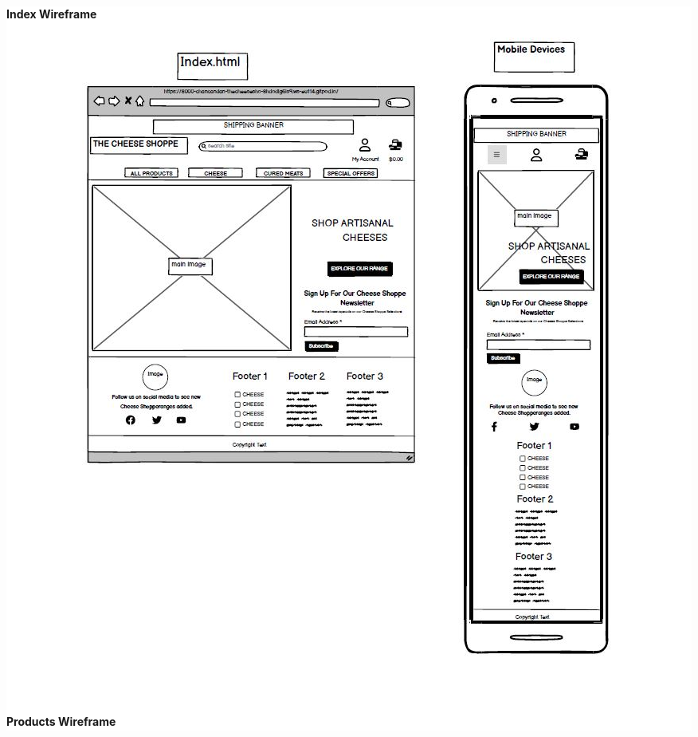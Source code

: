 
#### Index Wireframe
<div align="center">
  <img src="assets/READMEimages/index_wireframe.JPG" alt="Index Wireframe">
</div><br><br>

#### Products Wireframe
<div align="center">